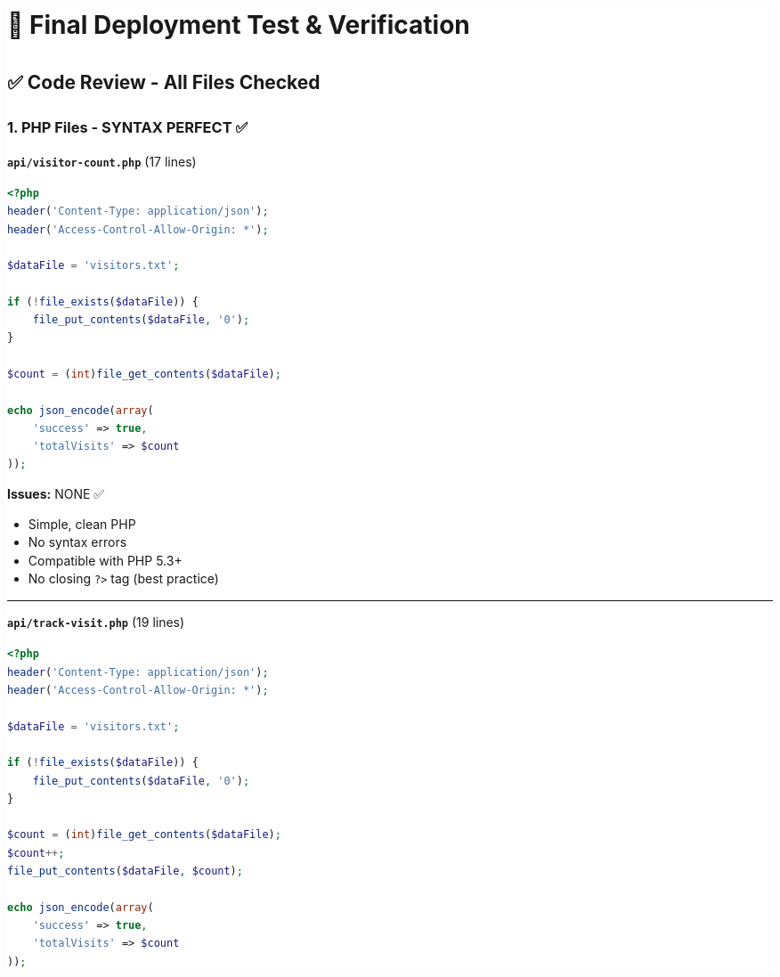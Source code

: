# 🧪 Final Deployment Test & Verification

## ✅ Code Review - All Files Checked

### 1. PHP Files - SYNTAX PERFECT ✅

**`api/visitor-count.php`** (17 lines)
```php
<?php
header('Content-Type: application/json');
header('Access-Control-Allow-Origin: *');

$dataFile = 'visitors.txt';

if (!file_exists($dataFile)) {
    file_put_contents($dataFile, '0');
}

$count = (int)file_get_contents($dataFile);

echo json_encode(array(
    'success' => true,
    'totalVisits' => $count
));
```

**Issues:** NONE ✅
- Simple, clean PHP
- No syntax errors
- Compatible with PHP 5.3+
- No closing `?>` tag (best practice)

---

**`api/track-visit.php`** (19 lines)
```php
<?php
header('Content-Type: application/json');
header('Access-Control-Allow-Origin: *');

$dataFile = 'visitors.txt';

if (!file_exists($dataFile)) {
    file_put_contents($dataFile, '0');
}

$count = (int)file_get_contents($dataFile);
$count++;
file_put_contents($dataFile, $count);

echo json_encode(array(
    'success' => true,
    'totalVisits' => $count
));
```
